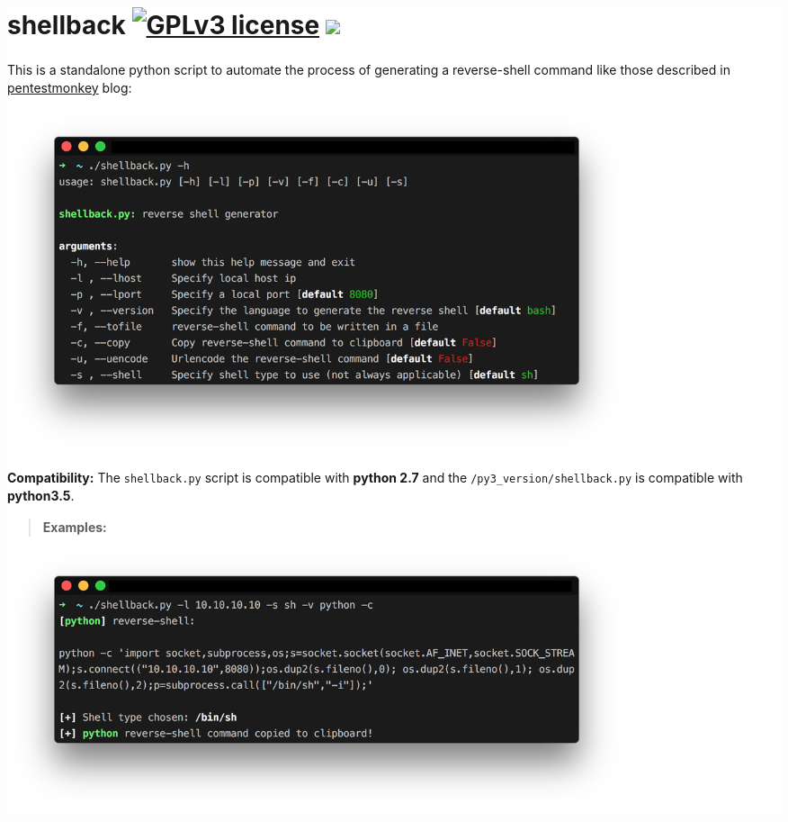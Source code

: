 # shellback [![GPLv3 license](https://img.shields.io/badge/license-GPLv3-blue.svg)](https://github.com/chrispetrou/shellback/blob/master/LICENSE) [![](https://img.shields.io/badge/python-2.7%20%7C%203.5-orange.svg)](https://www.python.org/)

This is a standalone python script to automate the process of generating a reverse-shell command like those described in [pentestmonkey](http://pentestmonkey.net/cheat-sheet/shells/reverse-shell-cheat-sheet) blog:

<img src="images/shellback.png" width="80%">

__Compatibility:__ The `shellback.py` script is compatible with **python 2.7** and the `/py3_version/shellback.py` is compatible with **python3.5**.

> __Examples:__

<img src="images/example1.png" width="80%">